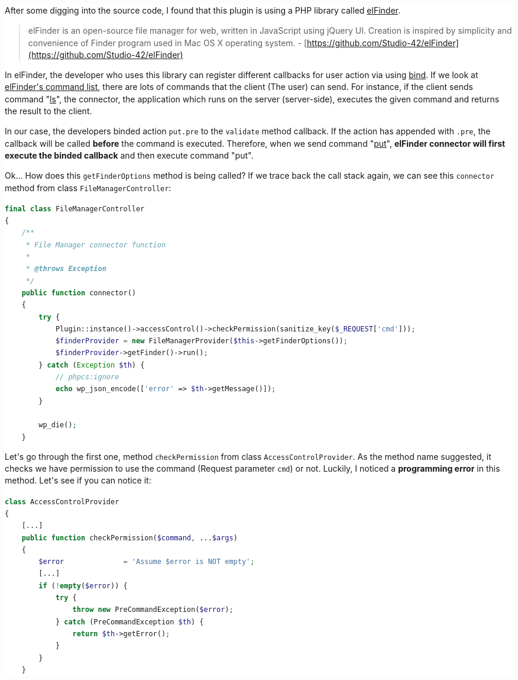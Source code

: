 After some digging into the source code, I found that this plugin is using a PHP library called [elFinder](https://github.com/Studio-42/elFinder).

> elFinder is an open-source file manager for web, written in JavaScript using jQuery UI. Creation is inspired by simplicity and convenience of Finder program used in Mac OS X operating system. - [https://github.com/Studio-42/elFinder](https://github.com/Studio-42/elFinder)

In elFinder, the developer who uses this library can register different callbacks for user action via using [bind](https://github.com/Studio-42/elFinder/wiki/Connector-configuration-options-2.1#bind). If we look at [elFinder's command list](https://github.com/Studio-42/elFinder/wiki/Client-Server-API-2.1#command-list), there are lots of commands that the client (The user) can send. For instance, if the client sends command "[ls](https://github.com/Studio-42/elFinder/wiki/Client-Server-API-2.1#wiki-ls)", the connector, the application which runs on the server (server-side), executes the given command and returns the result to the client.

In our case, the developers binded action `put.pre` to the `validate` method callback. If the action has appended with `.pre`, the callback will be called **before** the command is executed. Therefore, when we send command "[put](https://github.com/Studio-42/elFinder/wiki/Client-Server-API-2.1#wiki-put)", **elFinder connector will first execute the binded callback** and then execute command "put".

Ok... How does this `getFinderOptions` method is being called? If we trace back the call stack again, we can see this `connector` method from class `FileManagerController`:

```php
final class FileManagerController
{
    /**
     * File Manager connector function
     *
     * @throws Exception
     */
    public function connector()
    {
        try {
            Plugin::instance()->accessControl()->checkPermission(sanitize_key($_REQUEST['cmd']));
            $finderProvider = new FileManagerProvider($this->getFinderOptions());
            $finderProvider->getFinder()->run();
        } catch (Exception $th) {
            // phpcs:ignore
            echo wp_json_encode(['error' => $th->getMessage()]);
        }

        wp_die();
    }
```

Let's go through the first one, method `checkPermission` from class `AccessControlProvider`. As the method name suggested, it checks we have permission to use the command (Request parameter `cmd`) or not. Luckily, I noticed a **programming error** in this method. Let's see if you can notice it:

```php
class AccessControlProvider
{
    [...]
    public function checkPermission($command, ...$args)
    {
        $error              = 'Assume $error is NOT empty';
        [...]
        if (!empty($error)) {
            try {
                throw new PreCommandException($error);
            } catch (PreCommandException $th) {
                return $th->getError();
            }
        }
    }
```